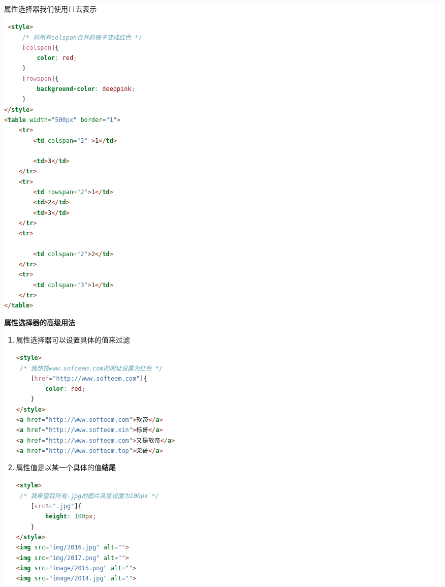 属性选择器我们使用`[]`去表示

```html
 <style>
     /* 将所有colspan合并的格子变成红色 */
     [colspan]{
         color: red;
     }
     [rowspan]{
         background-color: deeppink;
     }
</style>
<table width="500px" border="1">
    <tr>
        <td colspan="2" >1</td>

        <td>3</td>
    </tr>
    <tr>
        <td rowspan="2">1</td>
        <td>2</td>
        <td>3</td>
    </tr>
    <tr>

        <td colspan="2">2</td>
    </tr>
    <tr>
        <td colspan="3">1</td>
    </tr>
</table>
```

**属性选择器的高级用法**

1. 属性选择器可以设置具体的值来过滤

   ```html
   <style>
   	/* 我想将www.softeem.com的网址设置为红色 */
       [href="http://www.softeem.com"]{
           color: red;
       }
   </style>
   <a href="http://www.softeem.com">软帝</a>
   <a href="http://www.softeem.xin">标哥</a>
   <a href="http://www.softeem.com">又是软帝</a>
   <a href="http://www.softeem.top">柴哥</a>
   ```

2. 属性值是以某一个具体的值**结尾**

   ```html
   <style>
   	/* 我希望将所有.jpg的图片高度设置为100px */
       [src$=".jpg"]{
           height: 100px;
       }
   </style>
   <img src="img/2016.jpg" alt="">
   <img src="img/2017.png" alt="">
   <img src="image/2015.png" alt="">
   <img src="image/2014.jpg" alt="">
   ```
